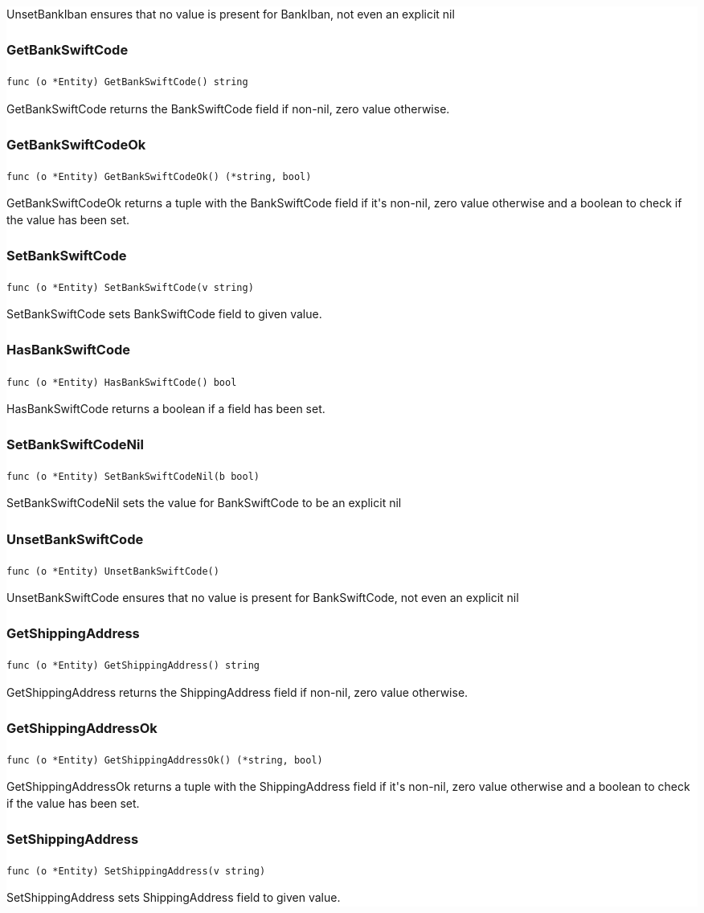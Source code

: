 UnsetBankIban ensures that no value is present for BankIban, not even an explicit nil
### GetBankSwiftCode

`func (o *Entity) GetBankSwiftCode() string`

GetBankSwiftCode returns the BankSwiftCode field if non-nil, zero value otherwise.

### GetBankSwiftCodeOk

`func (o *Entity) GetBankSwiftCodeOk() (*string, bool)`

GetBankSwiftCodeOk returns a tuple with the BankSwiftCode field if it's non-nil, zero value otherwise
and a boolean to check if the value has been set.

### SetBankSwiftCode

`func (o *Entity) SetBankSwiftCode(v string)`

SetBankSwiftCode sets BankSwiftCode field to given value.

### HasBankSwiftCode

`func (o *Entity) HasBankSwiftCode() bool`

HasBankSwiftCode returns a boolean if a field has been set.

### SetBankSwiftCodeNil

`func (o *Entity) SetBankSwiftCodeNil(b bool)`

 SetBankSwiftCodeNil sets the value for BankSwiftCode to be an explicit nil

### UnsetBankSwiftCode
`func (o *Entity) UnsetBankSwiftCode()`

UnsetBankSwiftCode ensures that no value is present for BankSwiftCode, not even an explicit nil
### GetShippingAddress

`func (o *Entity) GetShippingAddress() string`

GetShippingAddress returns the ShippingAddress field if non-nil, zero value otherwise.

### GetShippingAddressOk

`func (o *Entity) GetShippingAddressOk() (*string, bool)`

GetShippingAddressOk returns a tuple with the ShippingAddress field if it's non-nil, zero value otherwise
and a boolean to check if the value has been set.

### SetShippingAddress

`func (o *Entity) SetShippingAddress(v string)`

SetShippingAddress sets ShippingAddress field to given value.
